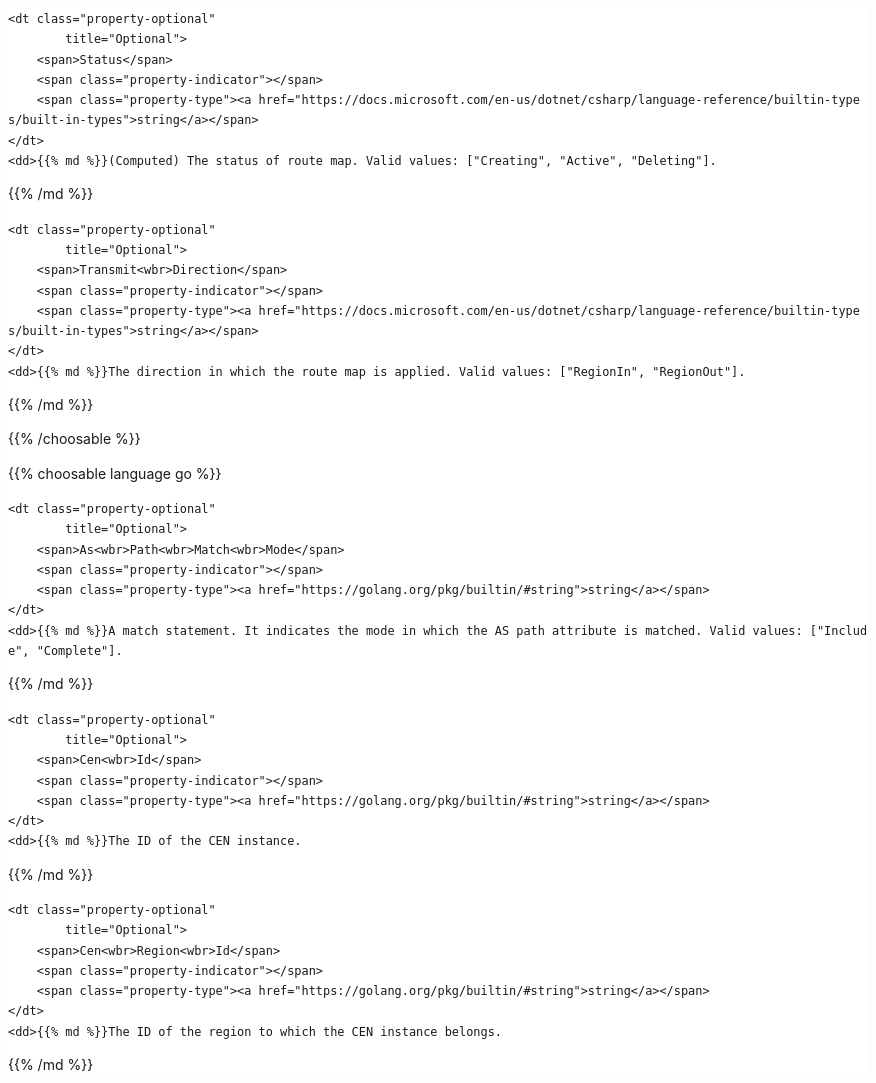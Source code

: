     <dt class="property-optional"
            title="Optional">
        <span>Status</span>
        <span class="property-indicator"></span>
        <span class="property-type"><a href="https://docs.microsoft.com/en-us/dotnet/csharp/language-reference/builtin-types/built-in-types">string</a></span>
    </dt>
    <dd>{{% md %}}(Computed) The status of route map. Valid values: ["Creating", "Active", "Deleting"].
{{% /md %}}</dd>

    <dt class="property-optional"
            title="Optional">
        <span>Transmit<wbr>Direction</span>
        <span class="property-indicator"></span>
        <span class="property-type"><a href="https://docs.microsoft.com/en-us/dotnet/csharp/language-reference/builtin-types/built-in-types">string</a></span>
    </dt>
    <dd>{{% md %}}The direction in which the route map is applied. Valid values: ["RegionIn", "RegionOut"].
{{% /md %}}</dd>

</dl>
{{% /choosable %}}


{{% choosable language go %}}
<dl class="resources-properties">

    <dt class="property-optional"
            title="Optional">
        <span>As<wbr>Path<wbr>Match<wbr>Mode</span>
        <span class="property-indicator"></span>
        <span class="property-type"><a href="https://golang.org/pkg/builtin/#string">string</a></span>
    </dt>
    <dd>{{% md %}}A match statement. It indicates the mode in which the AS path attribute is matched. Valid values: ["Include", "Complete"].
{{% /md %}}</dd>

    <dt class="property-optional"
            title="Optional">
        <span>Cen<wbr>Id</span>
        <span class="property-indicator"></span>
        <span class="property-type"><a href="https://golang.org/pkg/builtin/#string">string</a></span>
    </dt>
    <dd>{{% md %}}The ID of the CEN instance.
{{% /md %}}</dd>

    <dt class="property-optional"
            title="Optional">
        <span>Cen<wbr>Region<wbr>Id</span>
        <span class="property-indicator"></span>
        <span class="property-type"><a href="https://golang.org/pkg/builtin/#string">string</a></span>
    </dt>
    <dd>{{% md %}}The ID of the region to which the CEN instance belongs.
{{% /md %}}</dd>
